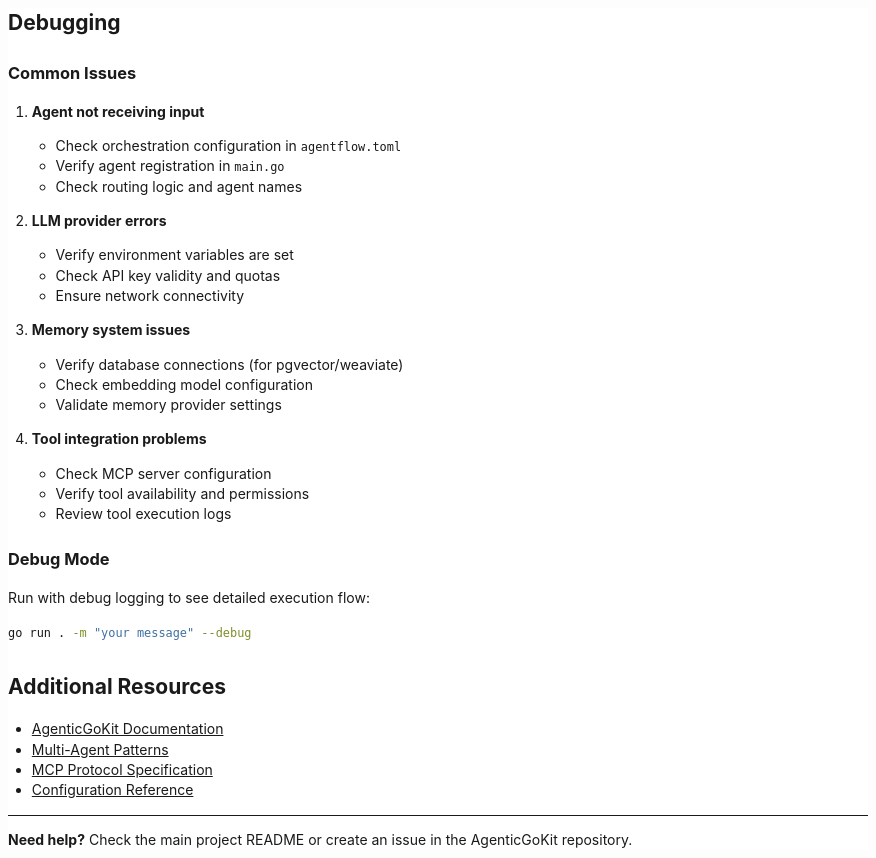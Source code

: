 ## Debugging

### Common Issues

1. **Agent not receiving input**
   - Check orchestration configuration in `agentflow.toml`
   - Verify agent registration in `main.go`
   - Check routing logic and agent names

2. **LLM provider errors**
   - Verify environment variables are set
   - Check API key validity and quotas
   - Ensure network connectivity

3. **Memory system issues**
   - Verify database connections (for pgvector/weaviate)
   - Check embedding model configuration
   - Validate memory provider settings

4. **Tool integration problems**
   - Check MCP server configuration
   - Verify tool availability and permissions
   - Review tool execution logs

### Debug Mode

Run with debug logging to see detailed execution flow:
```bash
go run . -m "your message" --debug
```

## Additional Resources

- [AgenticGoKit Documentation](https://github.com/kunalkushwaha/agenticgokit)
- [Multi-Agent Patterns](https://github.com/kunalkushwaha/agenticgokit/docs/patterns)
- [MCP Protocol Specification](https://modelcontextprotocol.io/)
- [Configuration Reference](../agentflow.toml)

---

**Need help?** Check the main project README or create an issue in the AgenticGoKit repository.
